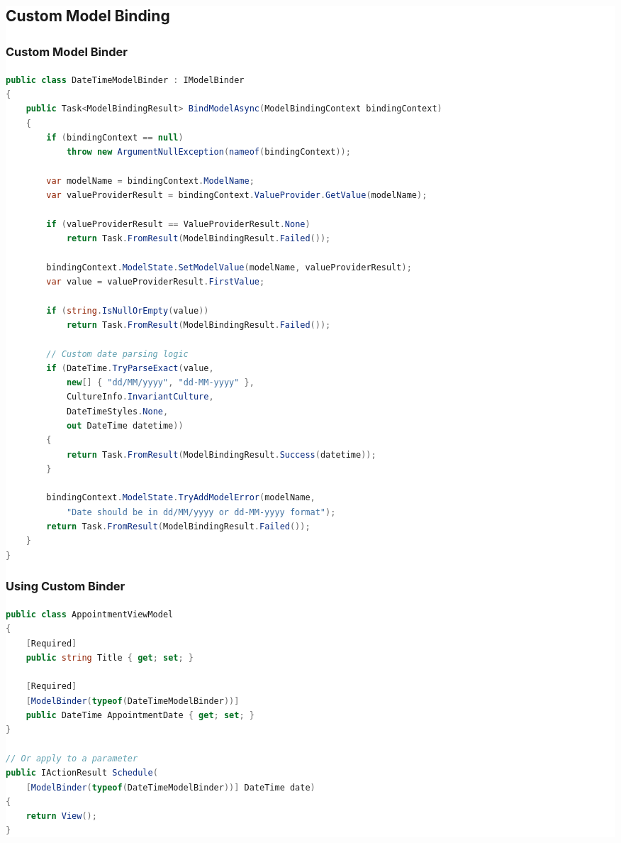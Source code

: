 ```csharp
```

## Custom Model Binding

### Custom Model Binder
```csharp
public class DateTimeModelBinder : IModelBinder
{
    public Task<ModelBindingResult> BindModelAsync(ModelBindingContext bindingContext)
    {
        if (bindingContext == null)
            throw new ArgumentNullException(nameof(bindingContext));

        var modelName = bindingContext.ModelName;
        var valueProviderResult = bindingContext.ValueProvider.GetValue(modelName);

        if (valueProviderResult == ValueProviderResult.None)
            return Task.FromResult(ModelBindingResult.Failed());

        bindingContext.ModelState.SetModelValue(modelName, valueProviderResult);
        var value = valueProviderResult.FirstValue;

        if (string.IsNullOrEmpty(value))
            return Task.FromResult(ModelBindingResult.Failed());

        // Custom date parsing logic
        if (DateTime.TryParseExact(value, 
            new[] { "dd/MM/yyyy", "dd-MM-yyyy" },
            CultureInfo.InvariantCulture,
            DateTimeStyles.None,
            out DateTime datetime))
        {
            return Task.FromResult(ModelBindingResult.Success(datetime));
        }

        bindingContext.ModelState.TryAddModelError(modelName, 
            "Date should be in dd/MM/yyyy or dd-MM-yyyy format");
        return Task.FromResult(ModelBindingResult.Failed());
    }
}
```

### Using Custom Binder
```csharp
public class AppointmentViewModel
{
    [Required]
    public string Title { get; set; }

    [Required]
    [ModelBinder(typeof(DateTimeModelBinder))]
    public DateTime AppointmentDate { get; set; }
}

// Or apply to a parameter
public IActionResult Schedule(
    [ModelBinder(typeof(DateTimeModelBinder))] DateTime date)
{
    return View();
}
```
